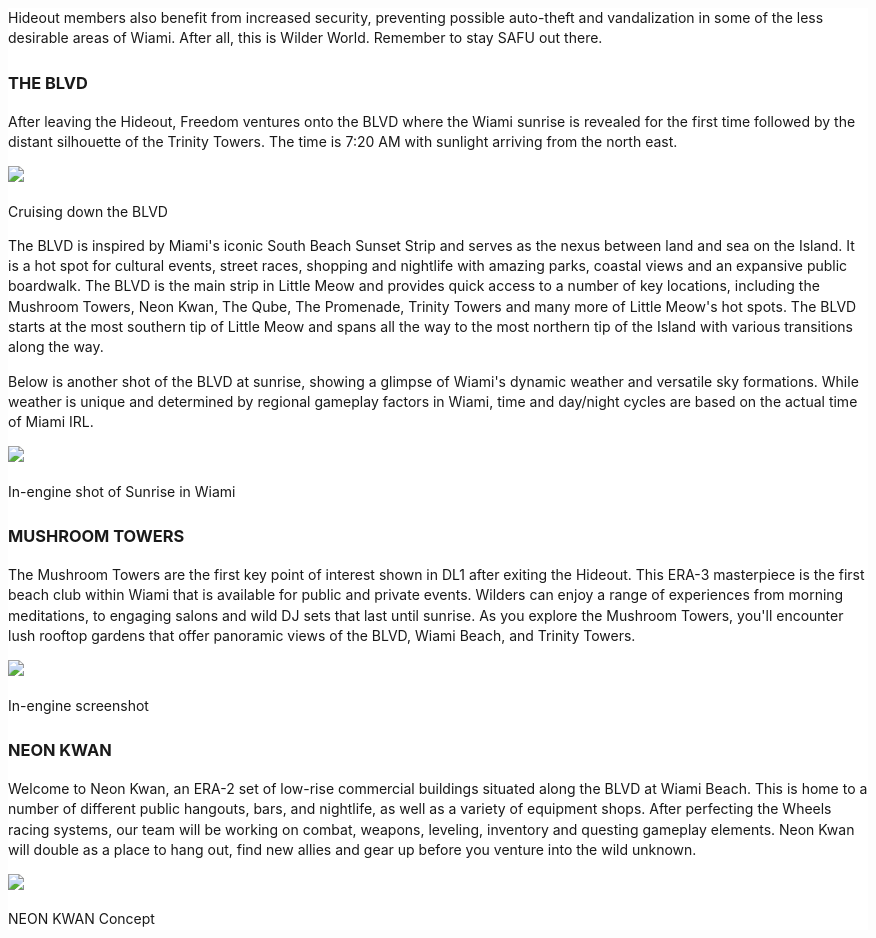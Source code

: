 Hideout members also benefit from increased security, preventing possible auto-theft and vandalization in some of the less desirable areas of Wiami. After all, this is Wilder World. Remember to stay SAFU out there.

### **THE BLVD**

After leaving the Hideout, Freedom ventures onto the BLVD where the Wiami sunrise is revealed for the first time followed by the distant silhouette of the Trinity Towers. The time is 7:20 AM with sunlight arriving from the north east.

![](https://zine.wilderworld.com/content/images/2023/06/Untitled--2-.png)

Cruising down the BLVD

The BLVD is inspired by Miami's iconic South Beach Sunset Strip and serves as the nexus between land and sea on the Island. It is a hot spot for cultural events, street races, shopping and nightlife with amazing parks, coastal views and an expansive public boardwalk. The BLVD is the main strip in Little Meow and provides quick access to a number of key locations, including the Mushroom Towers, Neon Kwan, The Qube, The Promenade, Trinity Towers and many more of Little Meow's hot spots. The BLVD starts at the most southern tip of Little Meow and spans all the way to the most northern tip of the Island with various transitions along the way.

Below is another shot of the BLVD at sunrise, showing a glimpse of Wiami's dynamic weather and versatile sky formations. While weather is unique and determined by regional gameplay factors in Wiami, time and day/night cycles are based on the actual time of Miami IRL.

![](https://zine.wilderworld.com/content/images/2023/06/Untitled--3-.png)

In-engine shot of Sunrise in Wiami

### MUSHROOM **TOWERS**

The Mushroom Towers are the first key point of interest shown in DL1 after exiting the Hideout. This ERA-3 masterpiece is the first beach club within Wiami that is available for public and private events. Wilders can enjoy a range of experiences from morning meditations, to engaging salons and wild DJ sets that last until sunrise. As you explore the Mushroom Towers, you'll encounter lush rooftop gardens that offer panoramic views of the BLVD, Wiami Beach, and Trinity Towers.

![](https://zine.wilderworld.com/content/images/2023/07/Mushroom_Tower_02.png)

In-engine screenshot

### **NEON KWAN**

Welcome to Neon Kwan, an ERA-2 set of low-rise commercial buildings situated along the BLVD at Wiami Beach. This is home to a number of different public hangouts, bars, and nightlife, as well as a variety of equipment shops. After perfecting the Wheels racing systems, our team will be working on combat, weapons, leveling, inventory and questing gameplay elements. Neon Kwan will double as a place to hang out, find new allies and gear up before you venture into the wild unknown.

![](https://zine.wilderworld.com/content/images/2023/06/Ima11111ge--1-.png)

NEON KWAN Concept

